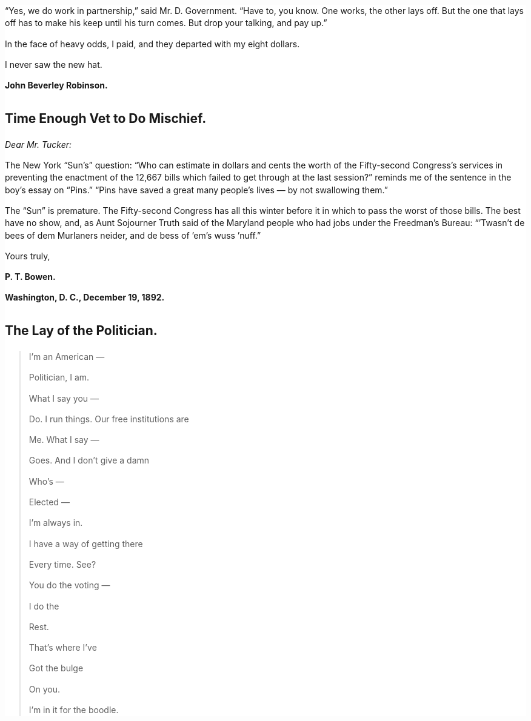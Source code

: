 “Yes, we do work in partnership,” said Mr. D. Government. “Have to, you know. One works, the other lays off. But the one that lays off has to make his keep until his turn comes. But drop your talking, and pay up.”

In the face of heavy odds, I paid, and they departed with my eight dollars.

I never saw the new hat.

**John Beverley Robinson.**

## Time Enough Vet to Do Mischief.

*Dear Mr. Tucker:*

The New York “Sun’s” question: “Who can estimate in dollars and cents the worth of the Fifty-second Congress’s services in preventing the enactment of the 12,667 bills which failed to get through at the last session?” reminds me of the sentence in the boy’s essay on “Pins.” “Pins have saved a great many people’s lives — by not swallowing them.”

The “Sun” is premature. The Fifty-second Congress has all this winter before it in which to pass the worst of those bills. The best have no show, and, as Aunt Sojourner Truth said of the Maryland people who had jobs under the Freedman’s Bureau: “’Twasn’t de bees of dem Murlaners neider, and de bess of ’em’s wuss ’nuff.”

Yours truly,

**P\. T\. Bowen.**

**Washington, D. C., December 19, 1892.**

## The Lay of the Politician.

> I’m an American —
>
> Politician, I am.
>
> What I say you —
>
> Do. I run things. Our free institutions are
>
> Me. What I say —
>
> Goes. And I don’t give a damn
>
> Who’s —
>
> Elected —
>
> I’m always in.
>
> I have a way of getting there
>
> Every time. See?
>
> You do the voting —
>
> I do the
>
> Rest.
>
> That’s where I’ve
>
> Got the bulge
>
> On you.
>
> I’m in it for the boodle.